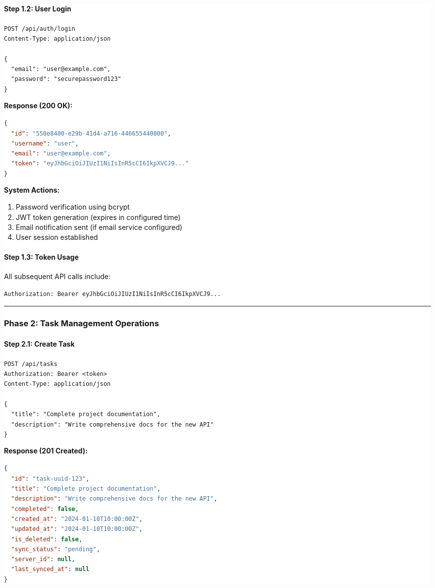 #### **Step 1.2: User Login**
```http
POST /api/auth/login
Content-Type: application/json

{
  "email": "user@example.com", 
  "password": "securepassword123"
}
```

**Response (200 OK):**
```json
{
  "id": "550e8400-e29b-41d4-a716-446655440000",
  "username": "user",
  "email": "user@example.com",
  "token": "eyJhbGciOiJIUzI1NiIsInR5cCI6IkpXVCJ9..."
}
```

**System Actions:**
1. Password verification using bcrypt
2. JWT token generation (expires in configured time)
3. Email notification sent (if email service configured)
4. User session established

#### **Step 1.3: Token Usage**
All subsequent API calls include:
```http
Authorization: Bearer eyJhbGciOiJIUzI1NiIsInR5cCI6IkpXVCJ9...
```

---

### **Phase 2: Task Management Operations**

#### **Step 2.1: Create Task**
```http
POST /api/tasks
Authorization: Bearer <token>
Content-Type: application/json

{
  "title": "Complete project documentation",
  "description": "Write comprehensive docs for the new API"
}
```

**Response (201 Created):**
```json
{
  "id": "task-uuid-123",
  "title": "Complete project documentation", 
  "description": "Write comprehensive docs for the new API",
  "completed": false,
  "created_at": "2024-01-10T10:00:00Z",
  "updated_at": "2024-01-10T10:00:00Z",
  "is_deleted": false,
  "sync_status": "pending",
  "server_id": null,
  "last_synced_at": null
}
```
